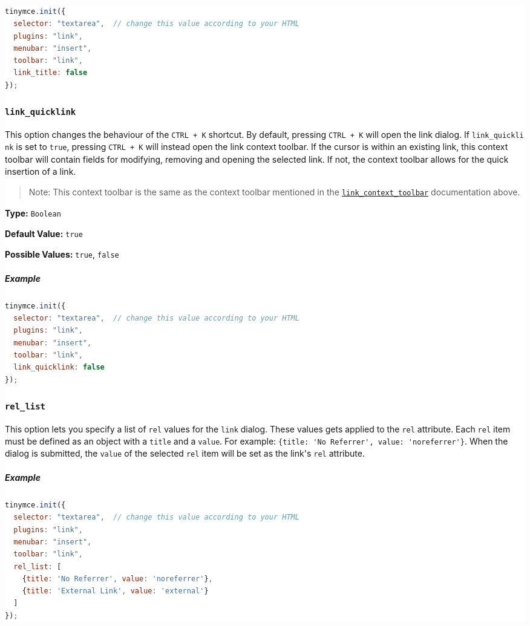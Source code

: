```js
tinymce.init({
  selector: "textarea",  // change this value according to your HTML
  plugins: "link",
  menubar: "insert",
  toolbar: "link",
  link_title: false
});
```

### `link_quicklink`

This option changes the behaviour of the `CTRL + K` shortcut. By default, pressing `CTRL + K` will open the link dialog. If `link_quicklink` is set to `true`, pressing `CTRL + K` will instead open the link context toolbar. If the cursor is within an existing link, this context toolbar will contain fields for modifying, removing and opening the selected link. If not, the context toolbar allows for the quick insertion of a link.

> Note: This context toolbar is the same as the context toolbar mentioned in the [`link_context_toolbar`](#link_context_toolbar) documentation above.

**Type:** `Boolean`

**Default Value:** `true`

**Possible Values:** `true`, `false`

##### Example

```js
tinymce.init({
  selector: "textarea",  // change this value according to your HTML
  plugins: "link",
  menubar: "insert",
  toolbar: "link",
  link_quicklink: false
});
```

### `rel_list`

This option lets you specify a list of `rel` values for the `link` dialog. These values gets applied to the `rel` attribute. Each `rel` item must be defined as an object with a `title` and a `value`. For example: `{title: 'No Referrer', value: 'noreferrer'}`. When the dialog is submitted, the `value` of the selected `rel` item will be set as the link's `rel` attribute.

##### Example

```js
tinymce.init({
  selector: "textarea",  // change this value according to your HTML
  plugins: "link",
  menubar: "insert",
  toolbar: "link",
  rel_list: [
    {title: 'No Referrer', value: 'noreferrer'},
    {title: 'External Link', value: 'external'}
  ]
});
```
